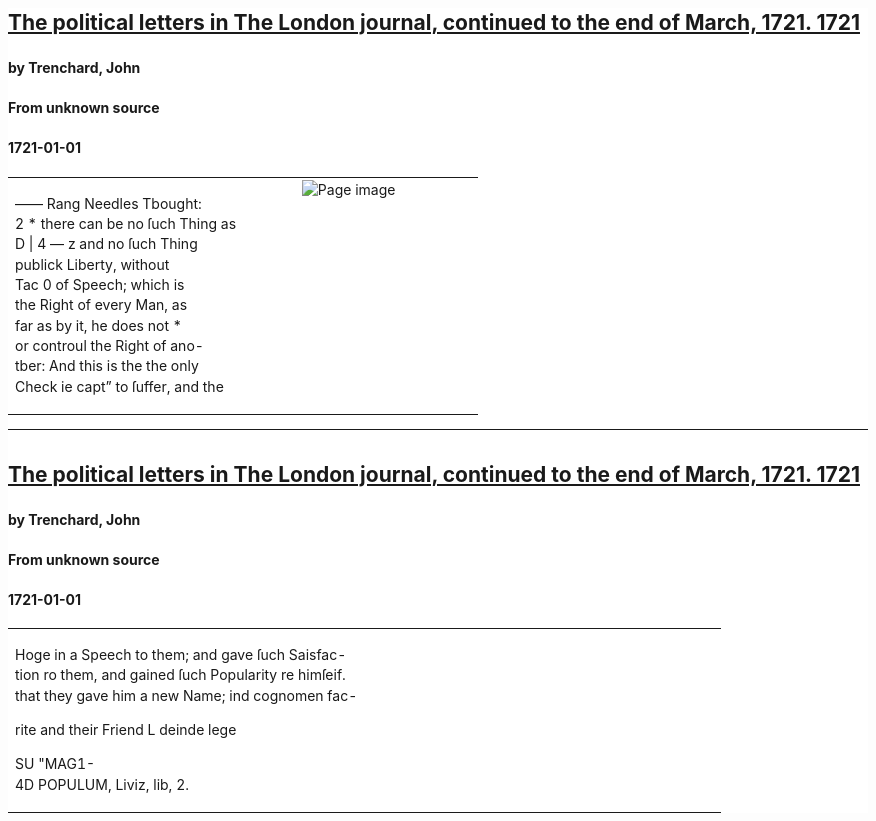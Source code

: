 
## [The political letters in The London journal, continued to the end of March, 1721.  1721](https://archive.org/details/bim_eighteenth-century_the-political-letters-in_trenchard-john_1721/page/n4/mode/1up?view=theater)

#### by Trenchard, John

#### From unknown source

#### 1721-01-01

<table style="width: 100%;"><tr><td style="width: 50%">

  
—— Rang Needles Tbought:  
2 * there can be no ſuch Thing as  
D | 4 — z and no ſuch Thing  
publick Liberty, without  
Tac 0 of Speech; which is  
the Right of every Man, as  
far as by it, he does not *  
or controul the Right of ano-  
tber: And this is the the only  
Check ie capt” to ſuffer, and the 
</td><td style="width: 50%; max-height: 75%; margin: auto; display: block;">
<img alt="Page image" src="https://iiif.archive.org/image/iiif/2/bim_eighteenth-century_the-political-letters-in_trenchard-john_1721%2Fbim_eighteenth-century_the-political-letters-in_trenchard-john_1721_jp2.zip%2Fbim_eighteenth-century_the-political-letters-in_trenchard-john_1721_jp2%2Fbim_eighteenth-century_the-political-letters-in_trenchard-john_1721_0004.jp2/pct:14.969589954875417,61.23548425715312,58.505002942907595,20.028732192026816/!600,600/0/default.jpg"/>
</td>
</tr></table>

---

## [The political letters in The London journal, continued to the end of March, 1721.  1721](https://archive.org/details/bim_eighteenth-century_the-political-letters-in_trenchard-john_1721/page/n6/mode/1up?view=theater)

#### by Trenchard, John

#### From unknown source

#### 1721-01-01

<table style="width: 100%;"><tr><td style="width: 50%">

  
Hoge in a Speech to them; and gave ſuch Saisfac-  
tion ro them, and gained ſuch Popularity re himſeif.  
that they gave him a new Name; ind cognomen fac-  
  
  
rite and their Friend L deinde lege  
  
SU &quot;MAG1-  
4D POPULUM, Liviz, lib, 2.  
  